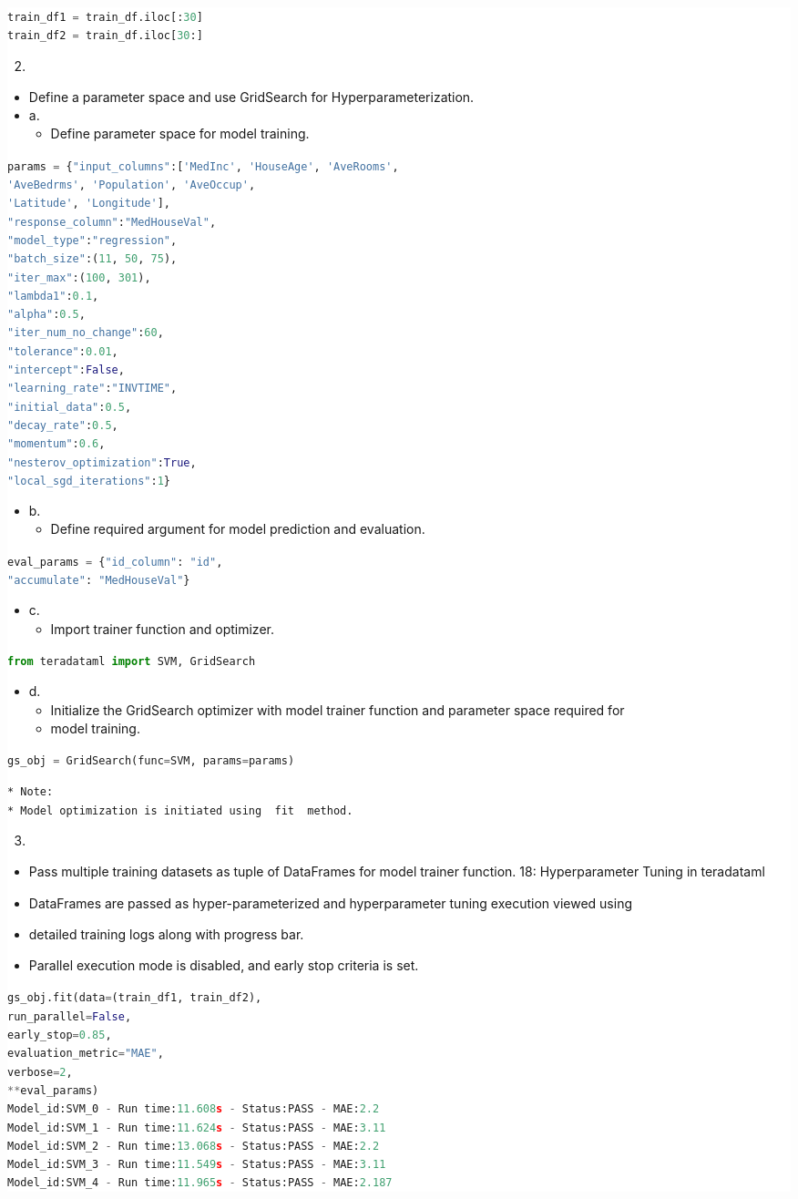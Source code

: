 ```python
train_df1 = train_df.iloc[:30]
train_df2 = train_df.iloc[30:]
```
2.
* Define a parameter space and use GridSearch for Hyperparameterization.
* a.
    * Define parameter space for model training.
```python
params = {"input_columns":['MedInc', 'HouseAge', 'AveRooms',
'AveBedrms', 'Population', 'AveOccup',
'Latitude', 'Longitude'],
"response_column":"MedHouseVal",
"model_type":"regression",
"batch_size":(11, 50, 75),
"iter_max":(100, 301),
"lambda1":0.1,
"alpha":0.5,
"iter_num_no_change":60,
"tolerance":0.01,
"intercept":False,
"learning_rate":"INVTIME",
"initial_data":0.5,
"decay_rate":0.5,
"momentum":0.6,
"nesterov_optimization":True,
"local_sgd_iterations":1}
```
* b.
    * Define required argument for model prediction and evaluation.
```python
eval_params = {"id_column": "id",
"accumulate": "MedHouseVal"}
```
* c.
    * Import trainer function and optimizer.
```python
from teradataml import SVM, GridSearch
```
* d.
    * Initialize the GridSearch optimizer with model trainer function and parameter space required for
    * model training.
```python
gs_obj = GridSearch(func=SVM, params=params)
```
    * Note:
    * Model optimization is initiated using  fit  method.
3.
* Pass multiple training datasets as tuple of DataFrames for model trainer function.
18: Hyperparameter Tuning in teradataml

* DataFrames are passed as hyper-parameterized and hyperparameter tuning execution viewed using
* detailed training logs along with progress bar.
* Parallel execution mode is disabled, and early stop criteria is set.
```python
gs_obj.fit(data=(train_df1, train_df2),
run_parallel=False,
early_stop=0.85,
evaluation_metric="MAE",
verbose=2,
**eval_params)
Model_id:SVM_0 - Run time:11.608s - Status:PASS - MAE:2.2
Model_id:SVM_1 - Run time:11.624s - Status:PASS - MAE:3.11
Model_id:SVM_2 - Run time:13.068s - Status:PASS - MAE:2.2
Model_id:SVM_3 - Run time:11.549s - Status:PASS - MAE:3.11
Model_id:SVM_4 - Run time:11.965s - Status:PASS - MAE:2.187
```